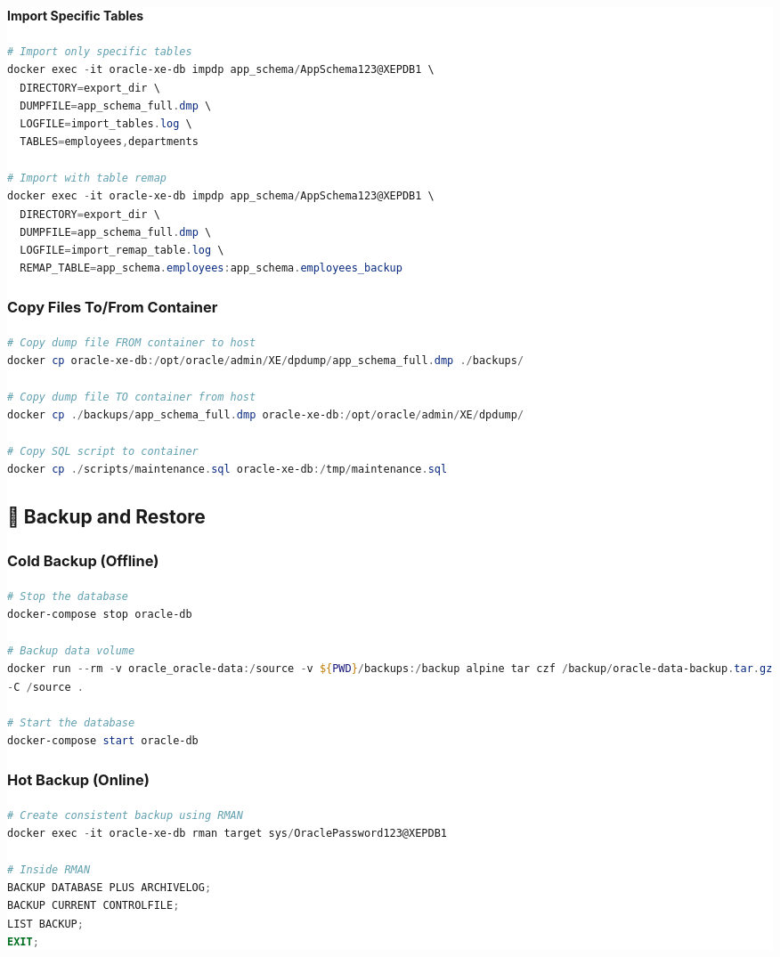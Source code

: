 #### Import Specific Tables

```powershell
# Import only specific tables
docker exec -it oracle-xe-db impdp app_schema/AppSchema123@XEPDB1 \
  DIRECTORY=export_dir \
  DUMPFILE=app_schema_full.dmp \
  LOGFILE=import_tables.log \
  TABLES=employees,departments

# Import with table remap
docker exec -it oracle-xe-db impdp app_schema/AppSchema123@XEPDB1 \
  DIRECTORY=export_dir \
  DUMPFILE=app_schema_full.dmp \
  LOGFILE=import_remap_table.log \
  REMAP_TABLE=app_schema.employees:app_schema.employees_backup
```

### Copy Files To/From Container

```powershell
# Copy dump file FROM container to host
docker cp oracle-xe-db:/opt/oracle/admin/XE/dpdump/app_schema_full.dmp ./backups/

# Copy dump file TO container from host
docker cp ./backups/app_schema_full.dmp oracle-xe-db:/opt/oracle/admin/XE/dpdump/

# Copy SQL script to container
docker cp ./scripts/maintenance.sql oracle-xe-db:/tmp/maintenance.sql
```

## 💾 Backup and Restore

### Cold Backup (Offline)

```powershell
# Stop the database
docker-compose stop oracle-db

# Backup data volume
docker run --rm -v oracle_oracle-data:/source -v ${PWD}/backups:/backup alpine tar czf /backup/oracle-data-backup.tar.gz -C /source .

# Start the database
docker-compose start oracle-db
```

### Hot Backup (Online)

```powershell
# Create consistent backup using RMAN
docker exec -it oracle-xe-db rman target sys/OraclePassword123@XEPDB1

# Inside RMAN
BACKUP DATABASE PLUS ARCHIVELOG;
BACKUP CURRENT CONTROLFILE;
LIST BACKUP;
EXIT;
```
